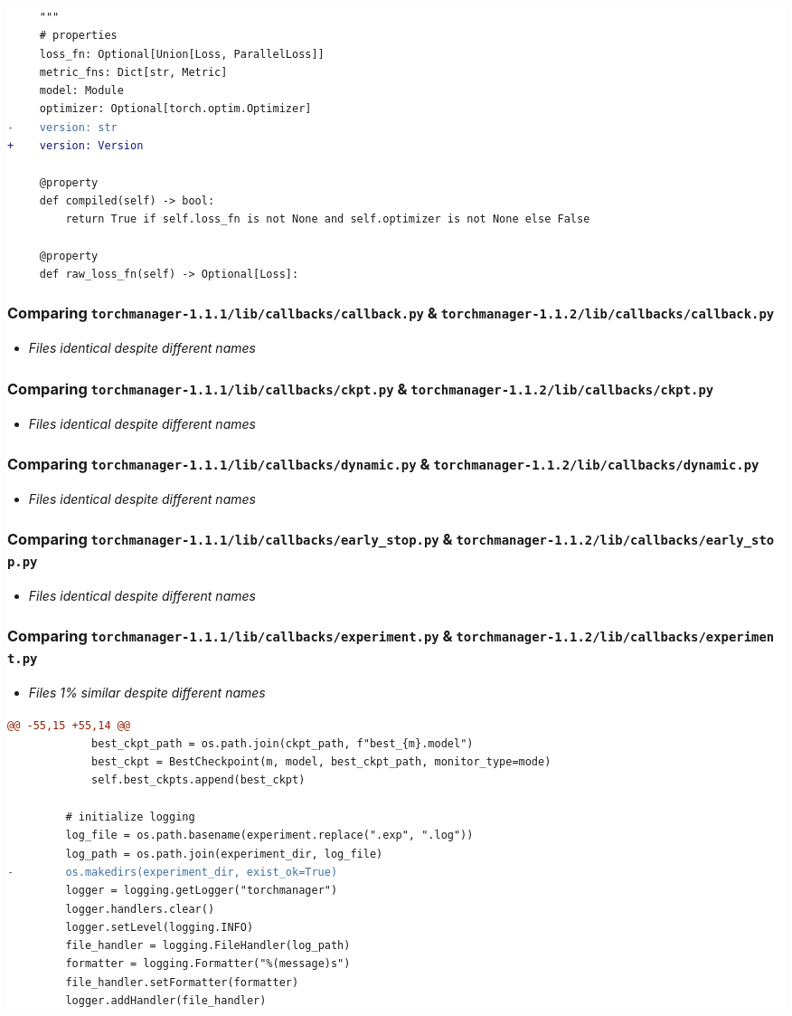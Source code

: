 ```diff
     """
     # properties
     loss_fn: Optional[Union[Loss, ParallelLoss]]
     metric_fns: Dict[str, Metric]
     model: Module
     optimizer: Optional[torch.optim.Optimizer]
-    version: str
+    version: Version
 
     @property
     def compiled(self) -> bool:
         return True if self.loss_fn is not None and self.optimizer is not None else False
 
     @property
     def raw_loss_fn(self) -> Optional[Loss]:
```

### Comparing `torchmanager-1.1.1/lib/callbacks/callback.py` & `torchmanager-1.1.2/lib/callbacks/callback.py`

 * *Files identical despite different names*

### Comparing `torchmanager-1.1.1/lib/callbacks/ckpt.py` & `torchmanager-1.1.2/lib/callbacks/ckpt.py`

 * *Files identical despite different names*

### Comparing `torchmanager-1.1.1/lib/callbacks/dynamic.py` & `torchmanager-1.1.2/lib/callbacks/dynamic.py`

 * *Files identical despite different names*

### Comparing `torchmanager-1.1.1/lib/callbacks/early_stop.py` & `torchmanager-1.1.2/lib/callbacks/early_stop.py`

 * *Files identical despite different names*

### Comparing `torchmanager-1.1.1/lib/callbacks/experiment.py` & `torchmanager-1.1.2/lib/callbacks/experiment.py`

 * *Files 1% similar despite different names*

```diff
@@ -55,15 +55,14 @@
             best_ckpt_path = os.path.join(ckpt_path, f"best_{m}.model")
             best_ckpt = BestCheckpoint(m, model, best_ckpt_path, monitor_type=mode)
             self.best_ckpts.append(best_ckpt)
 
         # initialize logging
         log_file = os.path.basename(experiment.replace(".exp", ".log"))
         log_path = os.path.join(experiment_dir, log_file)
-        os.makedirs(experiment_dir, exist_ok=True)
         logger = logging.getLogger("torchmanager")
         logger.handlers.clear()
         logger.setLevel(logging.INFO)
         file_handler = logging.FileHandler(log_path)
         formatter = logging.Formatter("%(message)s")
         file_handler.setFormatter(formatter)
         logger.addHandler(file_handler)
```
